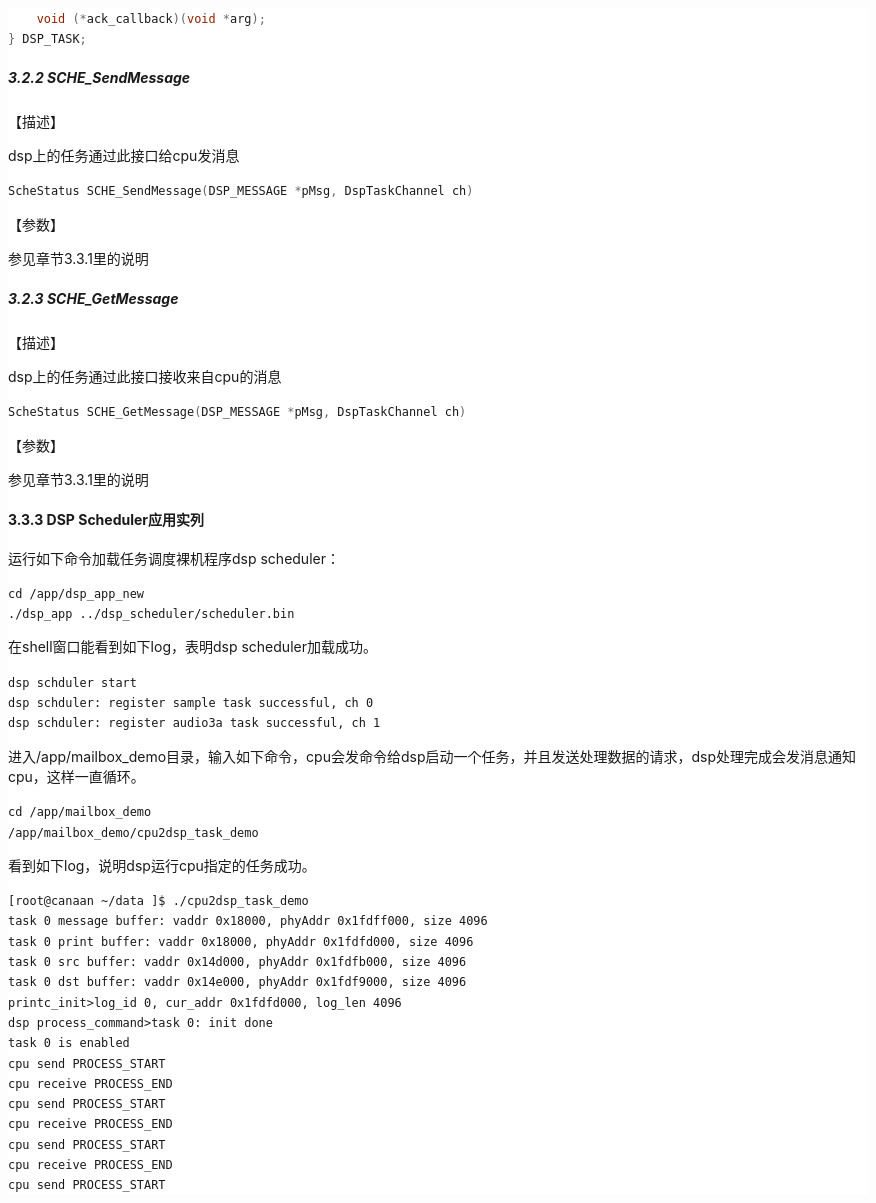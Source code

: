 ```c
    void (*ack_callback)(void *arg);
} DSP_TASK;
```

##### 3.2.2 SCHE_SendMessage

【描述】

dsp上的任务通过此接口给cpu发消息

```c
ScheStatus SCHE_SendMessage(DSP_MESSAGE *pMsg, DspTaskChannel ch)
```

【参数】

参见章节3.3.1里的说明

##### 3.2.3 SCHE_GetMessage

【描述】

dsp上的任务通过此接口接收来自cpu的消息

```c
ScheStatus SCHE_GetMessage(DSP_MESSAGE *pMsg, DspTaskChannel ch)
```

【参数】

参见章节3.3.1里的说明

#### 3.3.3 DSP Scheduler应用实列

运行如下命令加载任务调度裸机程序dsp scheduler：

```shell
cd /app/dsp_app_new
./dsp_app ../dsp_scheduler/scheduler.bin
```

在shell窗口能看到如下log，表明dsp scheduler加载成功。

```text
dsp schduler start
dsp schduler: register sample task successful, ch 0
dsp schduler: register audio3a task successful, ch 1
```

进入/app/mailbox_demo目录，输入如下命令，cpu会发命令给dsp启动一个任务，并且发送处理数据的请求，dsp处理完成会发消息通知cpu，这样一直循环。

```shell
cd /app/mailbox_demo
/app/mailbox_demo/cpu2dsp_task_demo
```

看到如下log，说明dsp运行cpu指定的任务成功。

```shell
[root@canaan ~/data ]$ ./cpu2dsp_task_demo
task 0 message buffer: vaddr 0x18000, phyAddr 0x1fdff000, size 4096
task 0 print buffer: vaddr 0x18000, phyAddr 0x1fdfd000, size 4096
task 0 src buffer: vaddr 0x14d000, phyAddr 0x1fdfb000, size 4096
task 0 dst buffer: vaddr 0x14e000, phyAddr 0x1fdf9000, size 4096
printc_init>log_id 0, cur_addr 0x1fdfd000, log_len 4096
dsp process_command>task 0: init done
task 0 is enabled
cpu send PROCESS_START
cpu receive PROCESS_END
cpu send PROCESS_START
cpu receive PROCESS_END
cpu send PROCESS_START
cpu receive PROCESS_END
cpu send PROCESS_START
```